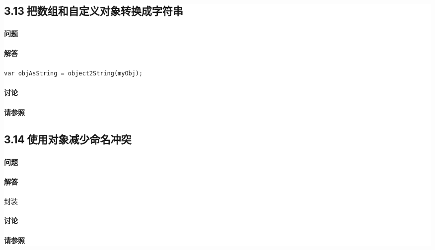 ## 3.13 把数组和自定义对象转换成字符串 ##
#### 问题 ####


#### 解答 ####
	
	var objAsString = object2String(myObj);
#### 讨论 ####

#### 请参照 ####

## 3.14 使用对象减少命名冲突 ##
#### 问题 ####


#### 解答 ####
封装

#### 讨论 ####

#### 请参照 ####